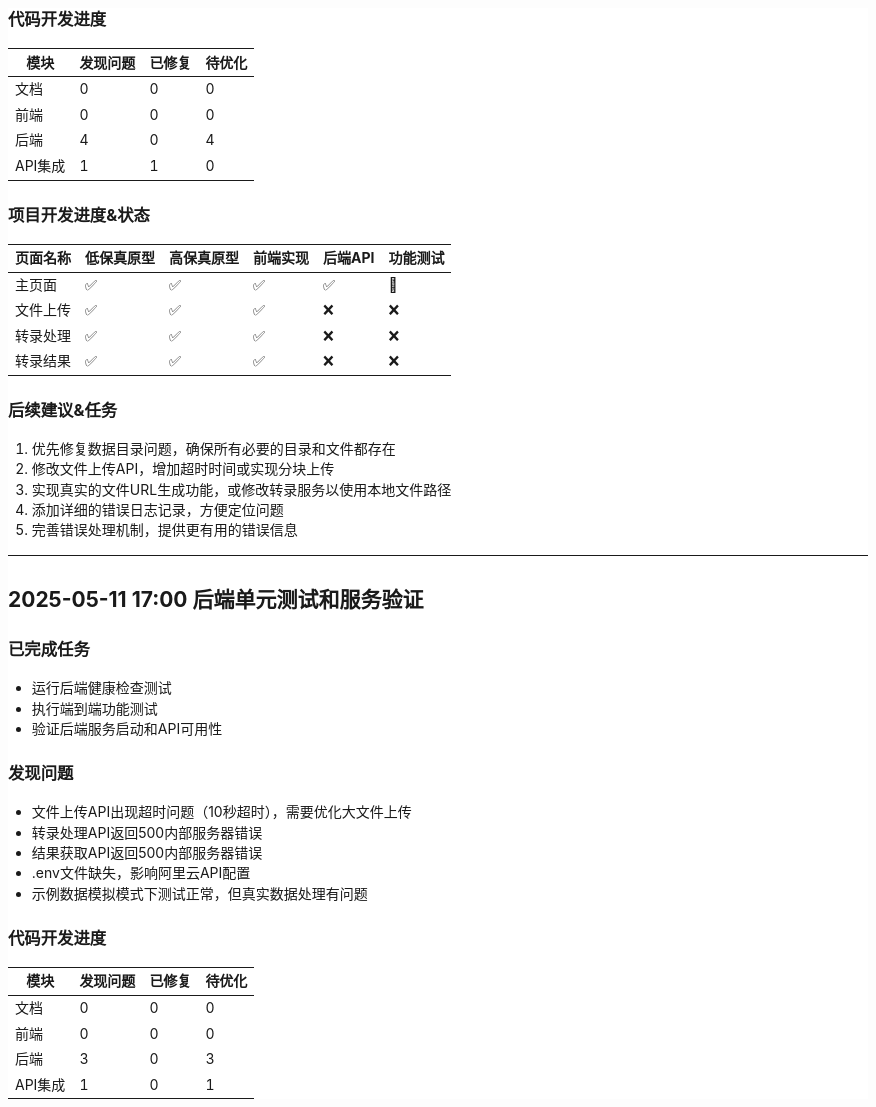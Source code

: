### 代码开发进度
| 模块 | 发现问题 | 已修复 | 待优化 |
|------|---------|-------|--------|
| 文档 | 0 | 0 | 0 |
| 前端 | 0 | 0 | 0 |
| 后端 | 4 | 0 | 4 |
| API集成 | 1 | 1 | 0 |

### 项目开发进度&状态
| 页面名称 | 低保真原型 | 高保真原型 | 前端实现 | 后端API | 功能测试 |
|---------|-----------|-----------|---------|---------|---------|
| 主页面 | ✅ | ✅ | ✅ | ✅ | 🔄 |
| 文件上传 | ✅ | ✅ | ✅ | ❌ | ❌ |
| 转录处理 | ✅ | ✅ | ✅ | ❌ | ❌ |
| 转录结果 | ✅ | ✅ | ✅ | ❌ | ❌ |

### 后续建议&任务
1. 优先修复数据目录问题，确保所有必要的目录和文件都存在
2. 修改文件上传API，增加超时时间或实现分块上传
3. 实现真实的文件URL生成功能，或修改转录服务以使用本地文件路径
4. 添加详细的错误日志记录，方便定位问题
5. 完善错误处理机制，提供更有用的错误信息

---

## 2025-05-11 17:00 后端单元测试和服务验证

### 已完成任务
- 运行后端健康检查测试
- 执行端到端功能测试
- 验证后端服务启动和API可用性

### 发现问题
- 文件上传API出现超时问题（10秒超时），需要优化大文件上传
- 转录处理API返回500内部服务器错误
- 结果获取API返回500内部服务器错误
- .env文件缺失，影响阿里云API配置
- 示例数据模拟模式下测试正常，但真实数据处理有问题

### 代码开发进度
| 模块 | 发现问题 | 已修复 | 待优化 |
|------|---------|-------|--------|
| 文档 | 0 | 0 | 0 |
| 前端 | 0 | 0 | 0 |
| 后端 | 3 | 0 | 3 |
| API集成 | 1 | 0 | 1 |
